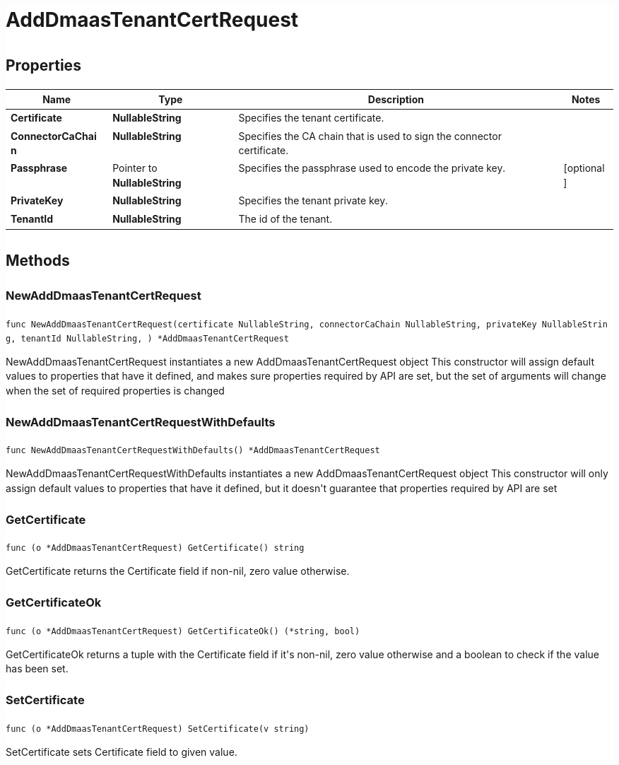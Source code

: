 # AddDmaasTenantCertRequest

## Properties

Name | Type | Description | Notes
------------ | ------------- | ------------- | -------------
**Certificate** | **NullableString** | Specifies the tenant certificate. | 
**ConnectorCaChain** | **NullableString** | Specifies the CA chain that is used to sign the connector certificate. | 
**Passphrase** | Pointer to **NullableString** | Specifies the passphrase used to encode the private key. | [optional] 
**PrivateKey** | **NullableString** | Specifies the tenant private key. | 
**TenantId** | **NullableString** | The id of the tenant. | 

## Methods

### NewAddDmaasTenantCertRequest

`func NewAddDmaasTenantCertRequest(certificate NullableString, connectorCaChain NullableString, privateKey NullableString, tenantId NullableString, ) *AddDmaasTenantCertRequest`

NewAddDmaasTenantCertRequest instantiates a new AddDmaasTenantCertRequest object
This constructor will assign default values to properties that have it defined,
and makes sure properties required by API are set, but the set of arguments
will change when the set of required properties is changed

### NewAddDmaasTenantCertRequestWithDefaults

`func NewAddDmaasTenantCertRequestWithDefaults() *AddDmaasTenantCertRequest`

NewAddDmaasTenantCertRequestWithDefaults instantiates a new AddDmaasTenantCertRequest object
This constructor will only assign default values to properties that have it defined,
but it doesn't guarantee that properties required by API are set

### GetCertificate

`func (o *AddDmaasTenantCertRequest) GetCertificate() string`

GetCertificate returns the Certificate field if non-nil, zero value otherwise.

### GetCertificateOk

`func (o *AddDmaasTenantCertRequest) GetCertificateOk() (*string, bool)`

GetCertificateOk returns a tuple with the Certificate field if it's non-nil, zero value otherwise
and a boolean to check if the value has been set.

### SetCertificate

`func (o *AddDmaasTenantCertRequest) SetCertificate(v string)`

SetCertificate sets Certificate field to given value.
